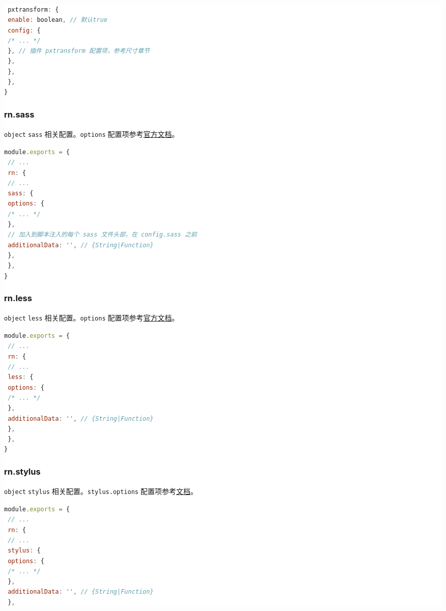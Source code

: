 ```js
 pxtransform: {
 enable: boolean, // 默认true
 config: {
 /* ... */
 }, // 插件 pxtransform 配置项，参考尺寸章节
 },
 },
 },
}
```

### rn.sass[​](index.html#rnsass)
`object`
`sass` 相关配置。`options` 配置项参考[官方文档](https://github.com/sass/node-sass#options)。
```js
module.exports = {
 // ...
 rn: {
 // ...
 sass: {
 options: {
 /* ... */
 },
 // 加入到脚本注入的每个 sass 文件头部，在 config.sass 之前
 additionalData: '', // {String|Function}
 },
 },
}
```

### rn.less[​](index.html#rnless)
`object`
`less` 相关配置。`options` 配置项参考[官方文档](https://lesscss.org/usage/#less-options)。
```js
module.exports = {
 // ...
 rn: {
 // ...
 less: {
 options: {
 /* ... */
 },
 additionalData: '', // {String|Function}
 },
 },
}
```

### rn.stylus[​](index.html#rnstylus)
`object`
`stylus` 相关配置。`stylus.options` 配置项参考[文档](https://github.com/NervJS/taro/tree/next/packages/taro-rn-style-transformer/README.md#rnstylus)。
```js
module.exports = {
 // ...
 rn: {
 // ...
 stylus: {
 options: {
 /* ... */
 },
 additionalData: '', // {String|Function}
 },
```
